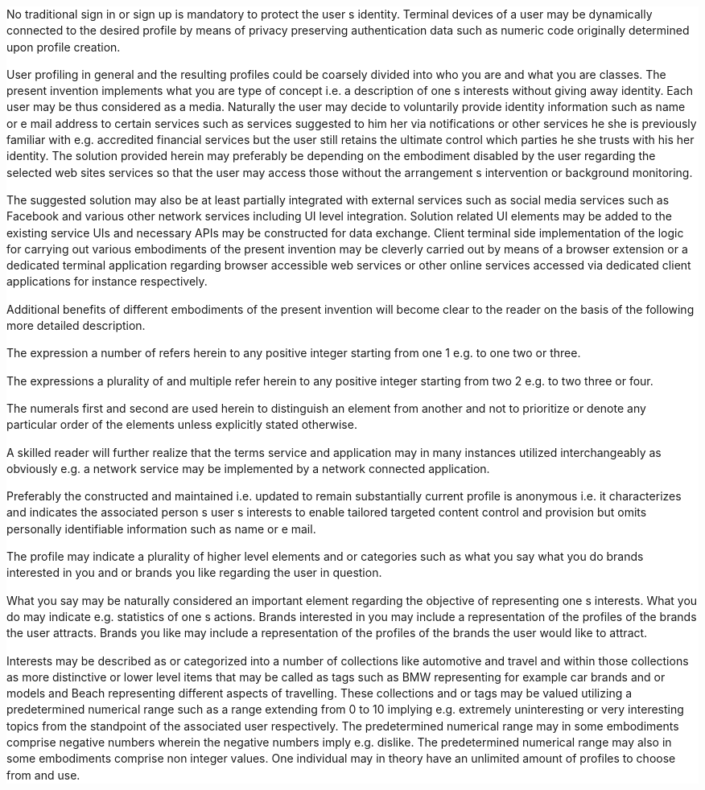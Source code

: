 No traditional sign in or sign up is mandatory to protect the user s identity. Terminal devices of a user may be dynamically connected to the desired profile by means of privacy preserving authentication data such as numeric code originally determined upon profile creation.

User profiling in general and the resulting profiles could be coarsely divided into who you are and what you are classes. The present invention implements what you are type of concept i.e. a description of one s interests without giving away identity. Each user may be thus considered as a media. Naturally the user may decide to voluntarily provide identity information such as name or e mail address to certain services such as services suggested to him her via notifications or other services he she is previously familiar with e.g. accredited financial services but the user still retains the ultimate control which parties he she trusts with his her identity. The solution provided herein may preferably be depending on the embodiment disabled by the user regarding the selected web sites services so that the user may access those without the arrangement s intervention or background monitoring.

The suggested solution may also be at least partially integrated with external services such as social media services such as Facebook and various other network services including UI level integration. Solution related UI elements may be added to the existing service UIs and necessary APIs may be constructed for data exchange. Client terminal side implementation of the logic for carrying out various embodiments of the present invention may be cleverly carried out by means of a browser extension or a dedicated terminal application regarding browser accessible web services or other online services accessed via dedicated client applications for instance respectively.

Additional benefits of different embodiments of the present invention will become clear to the reader on the basis of the following more detailed description.

The expression a number of refers herein to any positive integer starting from one 1 e.g. to one two or three.

The expressions a plurality of and multiple refer herein to any positive integer starting from two 2 e.g. to two three or four.

The numerals first and second are used herein to distinguish an element from another and not to prioritize or denote any particular order of the elements unless explicitly stated otherwise.

A skilled reader will further realize that the terms service and application may in many instances utilized interchangeably as obviously e.g. a network service may be implemented by a network connected application.

Preferably the constructed and maintained i.e. updated to remain substantially current profile is anonymous i.e. it characterizes and indicates the associated person s user s interests to enable tailored targeted content control and provision but omits personally identifiable information such as name or e mail.

The profile may indicate a plurality of higher level elements and or categories such as what you say what you do brands interested in you and or brands you like regarding the user in question.

 What you say may be naturally considered an important element regarding the objective of representing one s interests. What you do may indicate e.g. statistics of one s actions. Brands interested in you may include a representation of the profiles of the brands the user attracts. Brands you like may include a representation of the profiles of the brands the user would like to attract.

Interests may be described as or categorized into a number of collections like automotive and travel and within those collections as more distinctive or lower level items that may be called as tags such as BMW representing for example car brands and or models and Beach representing different aspects of travelling. These collections and or tags may be valued utilizing a predetermined numerical range such as a range extending from 0 to 10 implying e.g. extremely uninteresting or very interesting topics from the standpoint of the associated user respectively. The predetermined numerical range may in some embodiments comprise negative numbers wherein the negative numbers imply e.g. dislike. The predetermined numerical range may also in some embodiments comprise non integer values. One individual may in theory have an unlimited amount of profiles to choose from and use.
